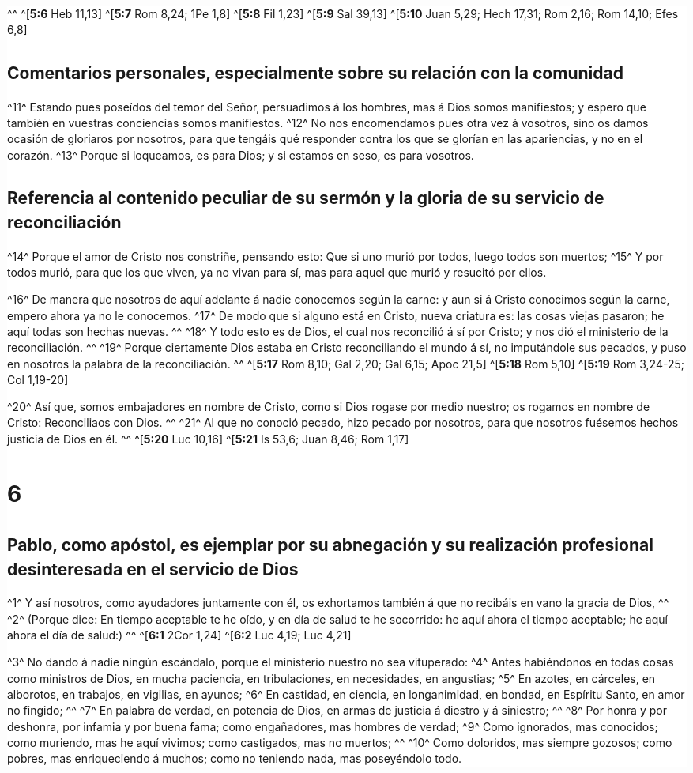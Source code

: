 ^^ 
^[**5:6** Heb 11,13] ^[**5:7** Rom 8,24; 1Pe 1,8] ^[**5:8** Fil 1,23] ^[**5:9** Sal 39,13] ^[**5:10** Juan 5,29; Hech 17,31; Rom 2,16; Rom 14,10; Efes 6,8]

## Comentarios personales, especialmente sobre su relación con la comunidad
^11^ Estando pues poseídos del temor del Señor, persuadimos á los hombres, mas á Dios somos manifiestos; y espero que también en vuestras conciencias somos manifiestos. ^12^ No nos encomendamos pues otra vez á vosotros, sino os damos ocasión de gloriaros por nosotros, para que tengáis qué responder contra los que se glorían en las apariencias, y no en el corazón. ^13^ Porque si loqueamos, es para Dios; y si estamos en seso, es para vosotros. 



## Referencia al contenido peculiar de su sermón y la gloria de su servicio de reconciliación
^14^ Porque el amor de Cristo nos constriñe, pensando esto: Que si uno murió por todos, luego todos son muertos; ^15^ Y por todos murió, para que los que viven, ya no vivan para sí, mas para aquel que murió y resucitó por ellos. 


^16^ De manera que nosotros de aquí adelante á nadie conocemos según la carne: y aun si á Cristo conocimos según la carne, empero ahora ya no le conocemos. ^17^ De modo que si alguno está en Cristo, nueva criatura es: las cosas viejas pasaron; he aquí todas son hechas nuevas. ^^ ^18^ Y todo esto es de Dios, el cual nos reconcilió á sí por Cristo; y nos dió el ministerio de la reconciliación. ^^ ^19^ Porque ciertamente Dios estaba en Cristo reconciliando el mundo á sí, no imputándole sus pecados, y puso en nosotros la palabra de la reconciliación. 
^^ 
^[**5:17** Rom 8,10; Gal 2,20; Gal 6,15; Apoc 21,5] ^[**5:18** Rom 5,10] ^[**5:19** Rom 3,24-25; Col 1,19-20]

^20^ Así que, somos embajadores en nombre de Cristo, como si Dios rogase por medio nuestro; os rogamos en nombre de Cristo: Reconciliaos con Dios. ^^ ^21^ Al que no conoció pecado, hizo pecado por nosotros, para que nosotros fuésemos hechos justicia de Dios en él. ^^ 
^[**5:20** Luc 10,16] ^[**5:21** Is 53,6; Juan 8,46; Rom 1,17] 

# 6 
## Pablo, como apóstol, es ejemplar por su abnegación y su realización profesional desinteresada en el servicio de Dios
^1^ Y así nosotros, como ayudadores juntamente con él, os exhortamos también á que no recibáis en vano la gracia de Dios, ^^ ^2^ (Porque dice: En tiempo aceptable te he oído, y en día de salud te he socorrido: he aquí ahora el tiempo aceptable; he aquí ahora el día de salud:) 
^^ 
^[**6:1** 2Cor 1,24] ^[**6:2** Luc 4,19; Luc 4,21]

^3^ No dando á nadie ningún escándalo, porque el ministerio nuestro no sea vituperado: ^4^ Antes habiéndonos en todas cosas como ministros de Dios, en mucha paciencia, en tribulaciones, en necesidades, en angustias; ^5^ En azotes, en cárceles, en alborotos, en trabajos, en vigilias, en ayunos; ^6^ En castidad, en ciencia, en longanimidad, en bondad, en Espíritu Santo, en amor no fingido; ^^ ^7^ En palabra de verdad, en potencia de Dios, en armas de justicia á diestro y á siniestro; ^^ ^8^ Por honra y por deshonra, por infamia y por buena fama; como engañadores, mas hombres de verdad; ^9^ Como ignorados, mas conocidos; como muriendo, mas he aquí vivimos; como castigados, mas no muertos; ^^ ^10^ Como doloridos, mas siempre gozosos; como pobres, mas enriqueciendo á muchos; como no teniendo nada, mas poseyéndolo todo. 
